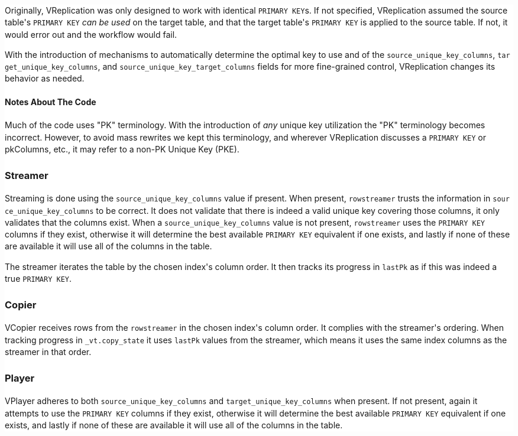 Originally, VReplication was only designed to work with identical `PRIMARY KEY`s. If not specified, VReplication assumed
the source table's `PRIMARY KEY` _can be used_ on the target table, and that the target table's `PRIMARY KEY` is applied
to the source table. If not, it would error out and the workflow would fail.

With the introduction of mechanisms to automatically determine the optimal key to use and of
the `source_unique_key_columns`, `target_unique_key_columns`, and `source_unique_key_target_columns` fields for more
fine-grained control, VReplication changes its behavior as needed.

#### Notes About The Code

Much of the code uses "PK" terminology. With the introduction of _any_ unique key utilization the "PK" terminology
becomes incorrect. However, to avoid mass rewrites we kept this terminology, and wherever VReplication discusses
a `PRIMARY KEY` or pkColumns, etc., it may refer to a non-PK Unique Key (PKE).

### Streamer

Streaming is done using the `source_unique_key_columns` value if present. When present, `rowstreamer` trusts the
information in `source_unique_key_columns` to be correct. It does not validate that there is indeed a valid unique key
covering those columns, it only validates that the columns exist. When a `source_unique_key_columns` value is not
present, `rowstreamer` uses the `PRIMARY KEY` columns if they exist, otherwise it will determine the best
available `PRIMARY KEY` equivalent if one exists, and lastly if none of these are available it will use all of the
columns in the table.

The streamer iterates the table by the chosen index's column order. It then tracks its progress in `lastPk` as if this
was indeed a true `PRIMARY KEY`.

### Copier

VCopier receives rows from the `rowstreamer` in the chosen index's column order. It complies with the streamer's ordering.
When tracking progress in `_vt.copy_state` it uses `lastPk` values from the streamer, which means it uses the same index
columns as the streamer in that order.

### Player

VPlayer adheres to both `source_unique_key_columns` and `target_unique_key_columns` when present. If not present, again
it attempts to use the `PRIMARY KEY` columns if they exist, otherwise it will determine the best available `PRIMARY KEY`
equivalent if one exists, and lastly if none of these are available it will use all of the columns in the table.
